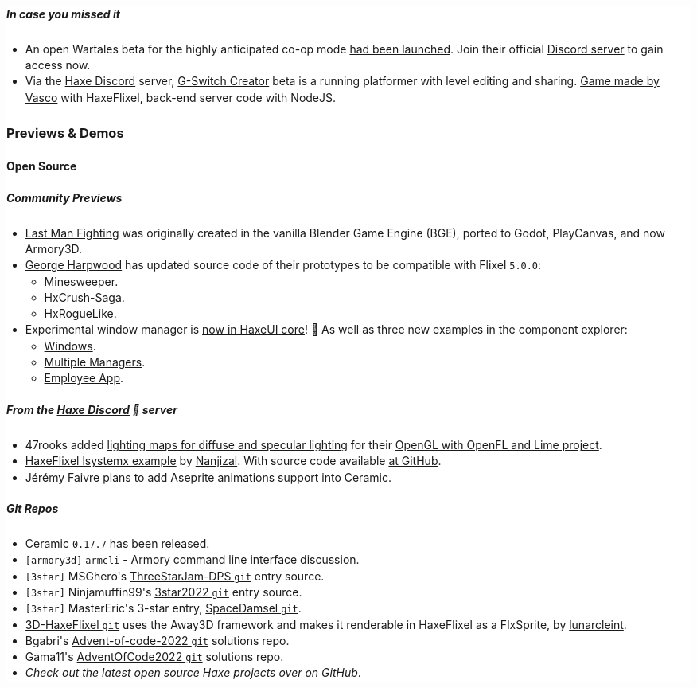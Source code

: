 ##### _In case you missed it_

- An open Wartales beta for the highly anticipated co-op mode [had been launched](https://twitter.com/Wartales_Game/status/1593245065815543808). Join their official [Discord server](https://discord.com/invite/ezMam6Mjvq) to gain access now.
- Via the [Haxe Discord] server, [G-Switch Creator](https://www.seriusgames.com/gscbeta.html) beta is a running platformer with level editing and sharing. [Game made by Vasco](https://discord.com/channels/162395145352904705/1045089472204779531/1045089472204779531) with HaxeFlixel, back-end server code with NodeJS.

### Previews & Demos

#### Open Source

##### Community Previews

- [Last Man Fighting](https://blenderartists.org/t/last-man-fighting/1186473/61) was originally created in the vanilla Blender Game Engine (BGE), ported to Godot, PlayCanvas, and now Armory3D.
- [George Harpwood](https://twitter.com/GeorgeHarpwood) has updated source code of their prototypes to be compatible with Flixel `5.0.0`:
    * [Minesweeper](https://harpwood.itch.io/haxeflixel-minesweeper).
    * [HxCrush-Saga](https://harpwood.itch.io/hxcrush-saga).
    * [HxRogueLike](https://harpwood.itch.io/hxroguelike-a-roguelike-prototype-for-haxeflixel).
- Experimental window manager is [now in HaxeUI core](https://twitter.com/IanHarrigan1982/status/1598072746457858048)! :star2: As well as three new examples in the component explorer:
    * [Windows](http://haxeui.org/explorer/#containers/windows).
    * [Multiple Managers](http://haxeui.org/explorer/#containers/windows/multiple_managers).
    * [Employee App](http://haxeui.org/explorer/#examples/employee_app).

##### From the [Haxe Discord] :key: server

- 47rooks added [lighting maps for diffuse and specular lighting](https://discord.com/channels/162395145352904705/1037563228194082820/1045777900340772906) for their [OpenGL with OpenFL and Lime project](https://github.com/47rooks/virtual-rubiks-cube).
- [HaxeFlixel lsystemx example](https://nanjizal.github.io/lsystemx/export/html5/bin/index.html) by [Nanjizal](https://discord.com/channels/162395145352904705/165234904815239168/1045733663540772995). With source code available [at GitHub](https://github.com/nanjizal/lsystemx/blob/master/src/lsystemx/demoUse/FlixelUse.hx).
- [Jérémy Faivre](https://discord.com/channels/162395145352904705/162664383082790912/1047650629864132688) plans to add Aseprite animations support into Ceramic.

##### _Git Repos_

- Ceramic `0.17.7` has been [released](https://github.com/ceramic-engine/ceramic/releases/tag/v0.17.7).
- `[armory3d]` `armcli` - Armory command line interface [discussion](https://github.com/armory3d/armory/discussions/2671).
- `[3star]` MSGhero's [ThreeStarJam-DPS `git`](https://github.com/MSGhero/ThreeStarJam-DPS) entry source.
- `[3star]` Ninjamuffin99's [3star2022 `git`](https://github.com/ninjamuffin99/3star2022) entry source.
- `[3star]` MasterEric's 3-star entry, [SpaceDamsel `git`](https://github.com/MasterEric/SpaceDamsel).
- [3D-HaxeFlixel `git`](https://github.com/lunarcleint/3D-HaxeFlixel) uses the Away3D framework and makes it renderable in HaxeFlixel as a FlxSprite, by [lunarcleint](https://twitter.com/lunarcleint/status/1596999205440016386).
- Bgabri's [Advent-of-code-2022 `git`](https://github.com/Bgabri/Advent-of-code-2022) solutions repo.
- Gama11's [AdventOfCode2022 `git`](https://github.com/Gama11/AdventOfCode2022) solutions repo.
- _Check out the latest open source Haxe projects over on [GitHub][latest github]_.


[_template]: ../templates/roundup.html
[date]: / "2022-12-01 10:10:00"
[modified]: / "2022-12-01 10:46:00"
[published]: / "2022-12-01 12:00:00"
[description]: / "The latest news covering the Haxe community, featuring upcoming talks, the latest HaxeLib releases, game previews and lots more!"
[author]: https://twitter.com/teormech "Alexander Hohlov"
[contributor]: https://twitter.com/skial "skial"
[contributor]: https://github.com/kLabz "Rudy Ges"
[contributor]: https://github.com/logo4poop "logo"
[benchmarks]: https://benchs.haxe.org/
[nightly build]: http://build.haxe.org
[creating a proposal]: https://github.com/HaxeFoundation/haxe-evolution
[last week]: https://github.com/search?q=closed:2022-11-24..2022-12-01+org:haxefoundation+is:closed
[last week newurl]: https://github.com/search?q=updated:%3E2022-11-24+org:haxefoundation
[latest github]: https://github.com/search?o=desc&q=created:%22%3E+2022-11-24%22+language:Haxe&s=updated&type=Repositories
[Haxe Discord]: https://discordapp.com/invite/0uEuWH3spjck73Lo
[Armory Discord]: https://discord.com/invite/7jDud8R3dE
[OpenFL Discord]: https://discordapp.com/invite/tDgq8EE
[FeathersUI Discord]: https://discord.com/invite/SnJBC53
[Deepnight Discord]: https://discord.gg/xRMdA4er